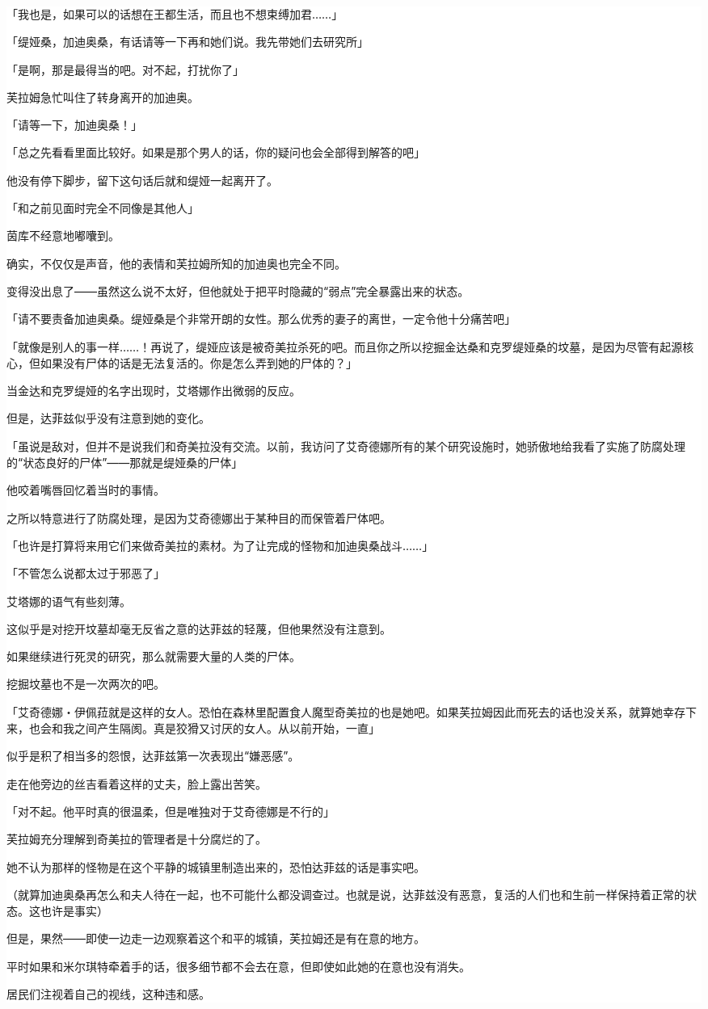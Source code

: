 「我也是，如果可以的话想在王都生活，而且也不想束缚加君……」

「缇娅桑，加迪奥桑，有话请等一下再和她们说。我先带她们去研究所」

「是啊，那是最得当的吧。对不起，打扰你了」

芙拉姆急忙叫住了转身离开的加迪奥。

「请等一下，加迪奥桑！」

「总之先看看里面比较好。如果是那个男人的话，你的疑问也会全部得到解答的吧」

他没有停下脚步，留下这句话后就和缇娅一起离开了。

「和之前见面时完全不同像是其他人」

茵库不经意地嘟囔到。

确实，不仅仅是声音，他的表情和芙拉姆所知的加迪奥也完全不同。

变得没出息了——虽然这么说不太好，但他就处于把平时隐藏的“弱点”完全暴露出来的状态。

「请不要责备加迪奥桑。缇娅桑是个非常开朗的女性。那么优秀的妻子的离世，一定令他十分痛苦吧」

「就像是别人的事一样……！再说了，缇娅应该是被奇美拉杀死的吧。而且你之所以挖掘金达桑和克罗缇娅桑的坟墓，是因为尽管有起源核心，但如果没有尸体的话是无法复活的。你是怎么弄到她的尸体的？」

当金达和克罗缇娅的名字出现时，艾塔娜作出微弱的反应。

但是，达菲兹似乎没有注意到她的变化。

「虽说是敌对，但并不是说我们和奇美拉没有交流。以前，我访问了艾奇德娜所有的某个研究设施时，她骄傲地给我看了实施了防腐处理的“状态良好的尸体”——那就是缇娅桑的尸体」

他咬着嘴唇回忆着当时的事情。

之所以特意进行了防腐处理，是因为艾奇德娜出于某种目的而保管着尸体吧。

「也许是打算将来用它们来做奇美拉的素材。为了让完成的怪物和加迪奥桑战斗……」

「不管怎么说都太过于邪恶了」

艾塔娜的语气有些刻薄。

这似乎是对挖开坟墓却毫无反省之意的达菲兹的轻蔑，但他果然没有注意到。

如果继续进行死灵的研究，那么就需要大量的人类的尸体。

挖掘坟墓也不是一次两次的吧。

「艾奇德娜・伊佩菈就是这样的女人。恐怕在森林里配置食人魔型奇美拉的也是她吧。如果芙拉姆因此而死去的话也没关系，就算她幸存下来，也会和我之间产生隔阂。真是狡猾又讨厌的女人。从以前开始，一直」

似乎是积了相当多的怨恨，达菲兹第一次表现出“嫌恶感”。

走在他旁边的丝吉看着这样的丈夫，脸上露出苦笑。

「对不起。他平时真的很温柔，但是唯独对于艾奇德娜是不行的」

芙拉姆充分理解到奇美拉的管理者是十分腐烂的了。

她不认为那样的怪物是在这个平静的城镇里制造出来的，恐怕达菲兹的话是事实吧。

（就算加迪奥桑再怎么和夫人待在一起，也不可能什么都没调查过。也就是说，达菲兹没有恶意，复活的人们也和生前一样保持着正常的状态。这也许是事实）

但是，果然——即使一边走一边观察着这个和平的城镇，芙拉姆还是有在意的地方。

平时如果和米尔琪特牵着手的话，很多细节都不会去在意，但即使如此她的在意也没有消失。

居民们注视着自己的视线，这种违和感。

